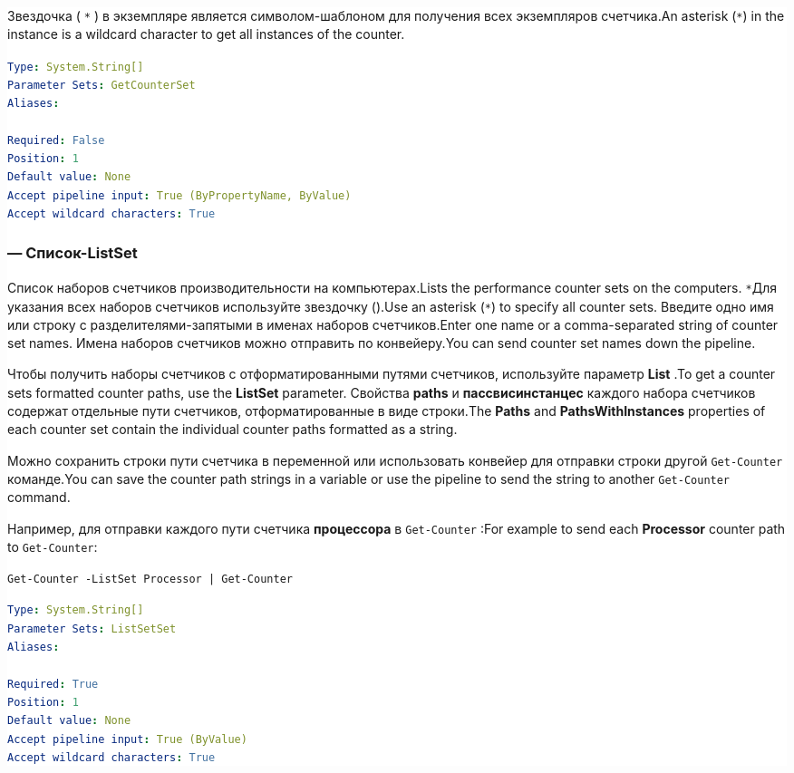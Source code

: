<span data-ttu-id="afc02-240">Звездочка ( `*` ) в экземпляре является символом-шаблоном для получения всех экземпляров счетчика.</span><span class="sxs-lookup"><span data-stu-id="afc02-240">An asterisk (`*`) in the instance is a wildcard character to get all instances of the counter.</span></span>

```yaml
Type: System.String[]
Parameter Sets: GetCounterSet
Aliases:

Required: False
Position: 1
Default value: None
Accept pipeline input: True (ByPropertyName, ByValue)
Accept wildcard characters: True
```

### <span data-ttu-id="afc02-241">— Список</span><span class="sxs-lookup"><span data-stu-id="afc02-241">-ListSet</span></span>

<span data-ttu-id="afc02-242">Список наборов счетчиков производительности на компьютерах.</span><span class="sxs-lookup"><span data-stu-id="afc02-242">Lists the performance counter sets on the computers.</span></span> <span data-ttu-id="afc02-243">`*`Для указания всех наборов счетчиков используйте звездочку ().</span><span class="sxs-lookup"><span data-stu-id="afc02-243">Use an asterisk (`*`) to specify all counter sets.</span></span> <span data-ttu-id="afc02-244">Введите одно имя или строку с разделителями-запятыми в именах наборов счетчиков.</span><span class="sxs-lookup"><span data-stu-id="afc02-244">Enter one name or a comma-separated string of counter set names.</span></span> <span data-ttu-id="afc02-245">Имена наборов счетчиков можно отправить по конвейеру.</span><span class="sxs-lookup"><span data-stu-id="afc02-245">You can send counter set names down the pipeline.</span></span>

<span data-ttu-id="afc02-246">Чтобы получить наборы счетчиков с отформатированными путями счетчиков, используйте параметр **List** .</span><span class="sxs-lookup"><span data-stu-id="afc02-246">To get a counter sets formatted counter paths, use the **ListSet** parameter.</span></span> <span data-ttu-id="afc02-247">Свойства **paths** и **пассвисинстанцес** каждого набора счетчиков содержат отдельные пути счетчиков, отформатированные в виде строки.</span><span class="sxs-lookup"><span data-stu-id="afc02-247">The **Paths** and **PathsWithInstances** properties of each counter set contain the individual counter paths formatted as a string.</span></span>

<span data-ttu-id="afc02-248">Можно сохранить строки пути счетчика в переменной или использовать конвейер для отправки строки другой `Get-Counter` команде.</span><span class="sxs-lookup"><span data-stu-id="afc02-248">You can save the counter path strings in a variable or use the pipeline to send the string to another `Get-Counter` command.</span></span>

<span data-ttu-id="afc02-249">Например, для отправки каждого пути счетчика **процессора** в `Get-Counter` :</span><span class="sxs-lookup"><span data-stu-id="afc02-249">For example to send each **Processor** counter path to `Get-Counter`:</span></span>

`Get-Counter -ListSet Processor | Get-Counter`

```yaml
Type: System.String[]
Parameter Sets: ListSetSet
Aliases:

Required: True
Position: 1
Default value: None
Accept pipeline input: True (ByValue)
Accept wildcard characters: True
```
